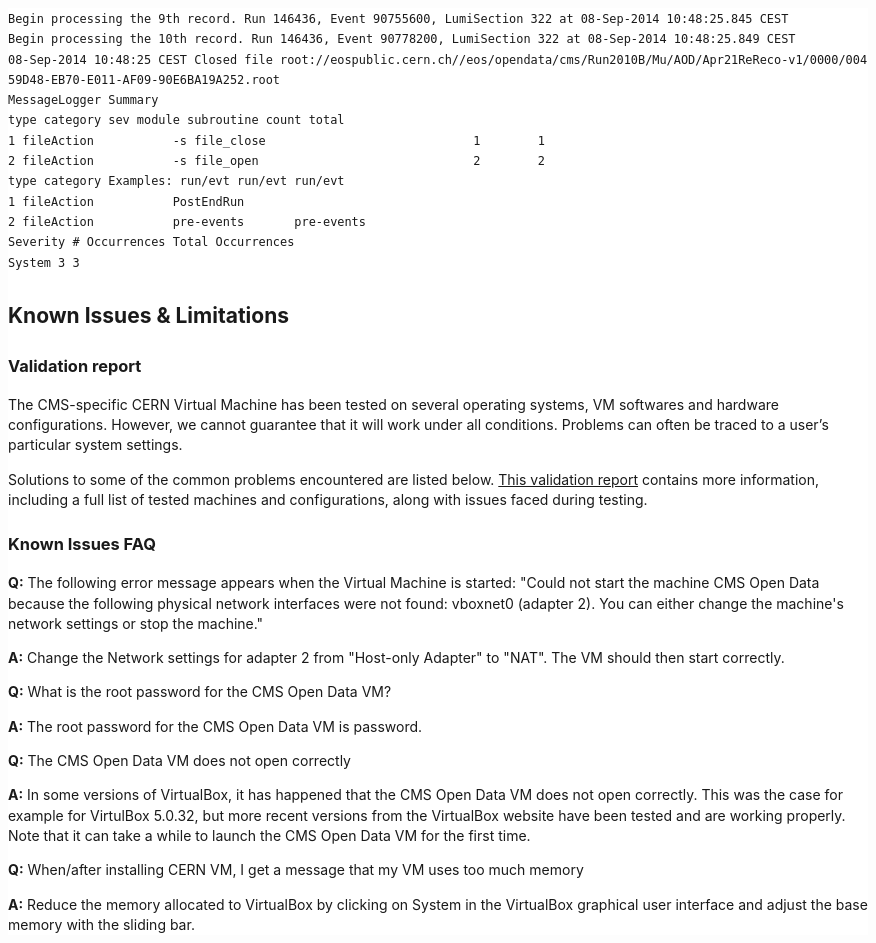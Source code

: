 ```shell
Begin processing the 9th record. Run 146436, Event 90755600, LumiSection 322 at 08-Sep-2014 10:48:25.845 CEST
Begin processing the 10th record. Run 146436, Event 90778200, LumiSection 322 at 08-Sep-2014 10:48:25.849 CEST
08-Sep-2014 10:48:25 CEST Closed file root://eospublic.cern.ch//eos/opendata/cms/Run2010B/Mu/AOD/Apr21ReReco-v1/0000/00459D48-EB70-E011-AF09-90E6BA19A252.root
MessageLogger Summary
type category sev module subroutine count total
1 fileAction           -s file_close                             1        1
2 fileAction           -s file_open                              2        2
type category Examples: run/evt run/evt run/evt
1 fileAction           PostEndRun
2 fileAction           pre-events       pre-events
Severity # Occurrences Total Occurrences
System 3 3
```

## <a name="issues2010"></a>Known Issues & Limitations

### Validation report

The CMS-specific CERN Virtual Machine has been tested on several operating systems, VM softwares and hardware configurations. However, we cannot guarantee that it will work under all conditions. Problems can often be traced to a user’s particular system settings.

Solutions to some of the common problems encountered are listed below. [This validation report](/VM/CMS/validation/report) contains more information, including a full list of tested machines and configurations, along with issues faced during testing.

### Known Issues FAQ

**Q:** The following error message appears when the Virtual Machine is started: "Could not start the machine CMS Open Data because the following physical network interfaces were not found: vboxnet0 (adapter 2). You can either change the machine's network settings or stop the machine."

**A:** Change the Network settings for adapter 2 from "Host-only Adapter" to "NAT". The VM should then start correctly.

**Q:** What is the root password for the CMS Open Data VM?

**A:** The root password for the CMS Open Data VM is password.

**Q:** The CMS Open Data VM does not open correctly

**A:** In some versions of VirtualBox, it has happened that the CMS Open Data VM does not open correctly. This was the case for example for VirtulBox 5.0.32, but more recent versions from the VirtualBox website have been tested and are working properly. Note that it can take a while to launch the CMS Open Data VM for the first time.

**Q:**  When/after installing CERN VM, I get a message that my VM uses too much memory

**A:** Reduce the memory allocated to VirtualBox by clicking on System in the VirtualBox graphical user interface and adjust the base memory with the sliding bar.
